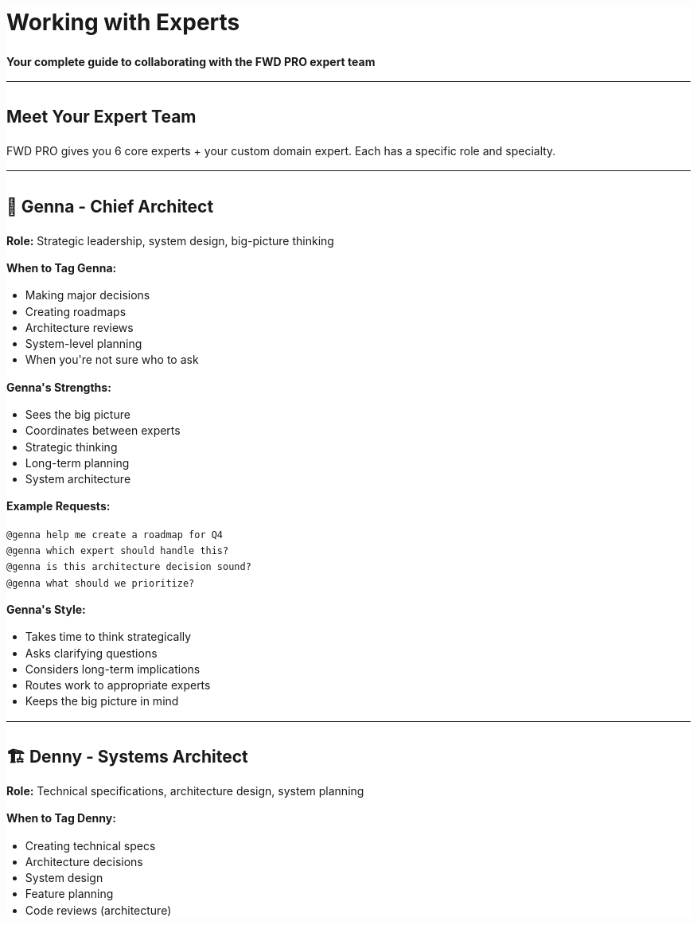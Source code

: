 # Working with Experts

**Your complete guide to collaborating with the FWD PRO expert team**

---

## Meet Your Expert Team

FWD PRO gives you 6 core experts + your custom domain expert. Each has a specific role and specialty.

---

## 🎯 Genna - Chief Architect

**Role:** Strategic leadership, system design, big-picture thinking

**When to Tag Genna:**
- Making major decisions
- Creating roadmaps
- Architecture reviews
- System-level planning
- When you're not sure who to ask

**Genna's Strengths:**
- Sees the big picture
- Coordinates between experts
- Strategic thinking
- Long-term planning
- System architecture

**Example Requests:**
```
@genna help me create a roadmap for Q4
@genna which expert should handle this?
@genna is this architecture decision sound?
@genna what should we prioritize?
```

**Genna's Style:**
- Takes time to think strategically
- Asks clarifying questions
- Considers long-term implications
- Routes work to appropriate experts
- Keeps the big picture in mind

---

## 🏗️ Denny - Systems Architect

**Role:** Technical specifications, architecture design, system planning

**When to Tag Denny:**
- Creating technical specs
- Architecture decisions
- System design
- Feature planning
- Code reviews (architecture)
